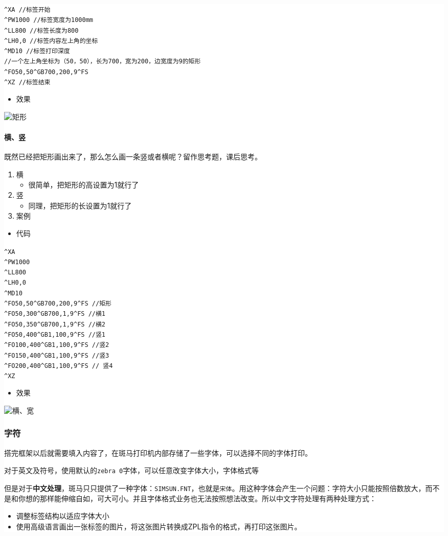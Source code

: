 ```
^XA //标签开始
^PW1000 //标签宽度为1000mm
^LL800 //标签长度为800
^LH0,0 //标签内容左上角的坐标
^MD10 //标签打印深度
//一个左上角坐标为（50，50），长为700，宽为200，边宽度为9的矩形
^FO50,50^GB700,200,9^FS
^XZ //标签结束
```

- 效果

![矩形](https://img-blog.csdnimg.cn/img_convert/635fdc4cbfcea7a85ba85512e5a6c1a1.png)

#### 横、竖

既然已经把矩形画出来了，那么怎么画一条竖或者横呢？留作思考题，课后思考。
1. 横
    - 很简单，把矩形的高设置为1就行了
2. 竖
    - 同理，把矩形的长设置为1就行了
3. 案例

- 代码

```
^XA
^PW1000
^LL800
^LH0,0
^MD10
^FO50,50^GB700,200,9^FS //矩形
^FO50,300^GB700,1,9^FS //横1
^FO50,350^GB700,1,9^FS //横2
^FO50,400^GB1,100,9^FS //竖1
^FO100,400^GB1,100,9^FS //竖2
^FO150,400^GB1,100,9^FS //竖3
^FO200,400^GB1,100,9^FS // 竖4
^XZ
```
- 效果

![横、宽](https://img-blog.csdnimg.cn/img_convert/4b787b7b3f64eb3e3039eead16d0d590.png)


### 字符

搭完框架以后就需要填入内容了，在斑马打印机内部存储了一些字体，可以选择不同的字体打印。

对于英文及符号，使用默认的`zebra 0`字体，可以任意改变字体大小，字体格式等

但是对于**中文处理**，斑马只只提供了一种字体：`SIMSUN.FNT`，也就是`宋体`。用这种字体会产生一个问题：字符大小只能按照倍数放大，而不是和你想的那样能伸缩自如，可大可小。并且字体格式业务也无法按照想法改变。所以中文字符处理有两种处理方式：
- 调整标签结构以适应字体大小
- 使用高级语言画出一张标签的图片，将这张图片转换成ZPL指令的格式，再打印这张图片。
